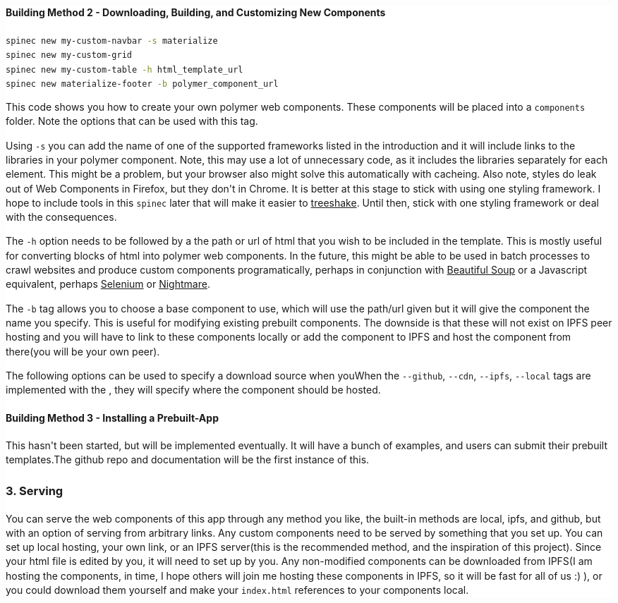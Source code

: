 #### <a name="building-method-2"></a>Building Method 2 - Downloading, Building, and Customizing New Components

```bash
spinec new my-custom-navbar -s materialize
spinec new my-custom-grid 
spinec new my-custom-table -h html_template_url
spinec new materialize-footer -b polymer_component_url
```

This code shows you how to create your own polymer web components. These components will be placed into a `components` folder. Note the options that can be used with this tag. 

Using `-s` you can add the name of one of the supported frameworks listed in the introduction and it will include links to the libraries in your polymer component. Note, this may use a lot of unnecessary code, as it includes the libraries separately for each element. This might be a problem, but your browser also might solve this automatically with cacheing. Also note, styles do leak out of Web Components in Firefox, but they don't in Chrome. It is better at this stage to stick with using one styling framework. I hope to include tools in this `spinec` later that will make it easier to [treeshake](https://en.wikipedia.org/wiki/Tree_shaking). Until then, stick with one styling framework or deal with the consequences.

The `-h` option needs to be followed by a the path or url of html that you wish to be included in the template. This is mostly useful for converting blocks of html into polymer web components. In the future, this might be able to be used in batch processes to crawl websites and produce custom components  programatically, perhaps in conjunction with [Beautiful Soup](https://pypi.python.org/pypi/beautifulsoup4/) or a Javascript equivalent, perhaps [Selenium](https://github.com/SeleniumHQ/selenium) or [Nightmare](https://github.com/segmentio/nightmare).

The `-b` tag allows you to choose a base component to use, which will use the path/url given but it will give the component the name you specify. This is useful for modifying existing prebuilt components. The downside is that these will not exist on IPFS peer hosting and you will have to link to these components locally or add the component to IPFS and host the component from there(you will be your own peer).

The following options can be used to specify a download source when youWhen the `--github`, `--cdn`, `--ipfs`, `--local` tags are implemented with the , they will specify where the component should be hosted.

#### <a name="building-method-3"></a>Building Method 3 - Installing a Prebuilt-App

This hasn't been started, but will be implemented eventually. It will have a bunch of examples, and users can submit their prebuilt templates.The github repo and documentation will be the first instance of this. 

### 3. <a name="serving"></a>Serving

You can serve the web components of this app through any method you like, the built-in methods are local, ipfs, and github, but with an option of serving from arbitrary links. Any custom components need to be served by something that you set up. You can set up local hosting, your own link, or an IPFS server(this is the recommended method, and the inspiration of this project). Since your html file is edited by you, it will need to set up by you. 
Any non-modified components can be downloaded from IPFS(I am hosting the components, in time, I hope others will join me hosting these components in IPFS, so it will be fast for all of us :) ), or you could download them yourself and make your `index.html` references to your components local. 
